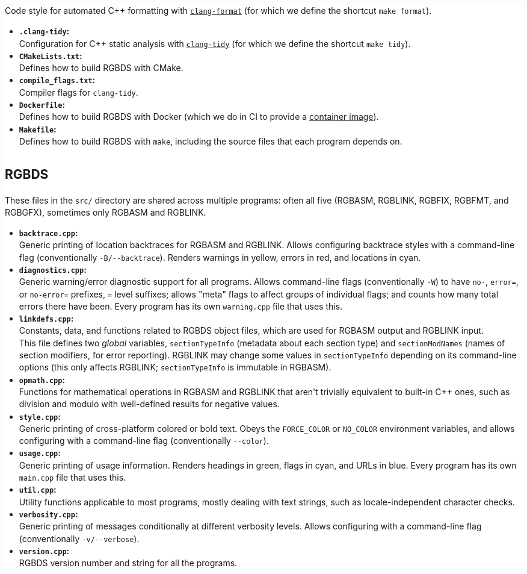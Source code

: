   Code style for automated C++ formatting with [`clang-format`](https://clang.llvm.org/docs/ClangFormat.html) (for which we define the shortcut `make format`).
- **`.clang-tidy`:**  
  Configuration for C++ static analysis with [`clang-tidy`](https://clang.llvm.org/extra/clang-tidy/) (for which we define the shortcut `make tidy`).
- **`CMakeLists.txt`:**  
  Defines how to build RGBDS with CMake.
- **`compile_flags.txt`:**  
  Compiler flags for `clang-tidy`.
- **`Dockerfile`:**  
  Defines how to build RGBDS with Docker (which we do in CI to provide a [container image](https://github.com/gbdev/rgbds/pkgs/container/rgbds)).
- **`Makefile`:**  
  Defines how to build RGBDS with `make`, including the source files that each program depends on.

## RGBDS

These files in the `src/` directory are shared across multiple programs: often all five (RGBASM, RGBLINK, RGBFIX, RGBFMT, and RGBGFX), sometimes only RGBASM and RGBLINK.

- **`backtrace.cpp`:**  
  Generic printing of location backtraces for RGBASM and RGBLINK. Allows configuring backtrace styles with a command-line flag (conventionally `-B/--backtrace`). Renders warnings in yellow, errors in red, and locations in cyan.
- **`diagnostics.cpp`:**  
  Generic warning/error diagnostic support for all programs. Allows command-line flags (conventionally `-W`) to have `no-`, `error=`, or `no-error=` prefixes, `=` level suffixes; allows "meta" flags to affect groups of individual flags; and counts how many total errors there have been. Every program has its own `warning.cpp` file that uses this.
- **`linkdefs.cpp`:**  
  Constants, data, and functions related to RGBDS object files, which are used for RGBASM output and RGBLINK input.  
  This file defines two *global* variables, `sectionTypeInfo` (metadata about each section type) and `sectionModNames` (names of section modifiers, for error reporting). RGBLINK may change some values in `sectionTypeInfo` depending on its command-line options (this only affects RGBLINK; `sectionTypeInfo` is immutable in RGBASM).
- **`opmath.cpp`:**  
  Functions for mathematical operations in RGBASM and RGBLINK that aren't trivially equivalent to built-in C++ ones, such as division and modulo with well-defined results for negative values.
- **`style.cpp`:**  
  Generic printing of cross-platform colored or bold text. Obeys the `FORCE_COLOR` or `NO_COLOR` environment variables, and allows configuring with a command-line flag (conventionally `--color`).
- **`usage.cpp`:**  
  Generic printing of usage information. Renders headings in green, flags in cyan, and URLs in blue. Every program has its own `main.cpp` file that uses this.
- **`util.cpp`:**  
  Utility functions applicable to most programs, mostly dealing with text strings, such as locale-independent character checks.
- **`verbosity.cpp`:**  
  Generic printing of messages conditionally at different verbosity levels. Allows configuring with a command-line flag (conventionally `-v/--verbose`).
- **`version.cpp`:**  
  RGBDS version number and string for all the programs.

